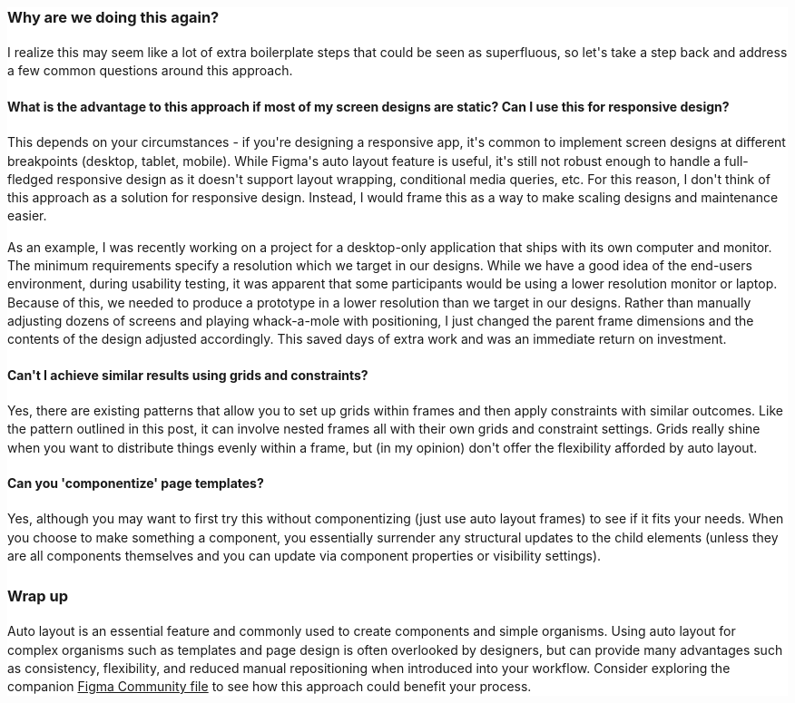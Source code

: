 
### Why are we doing this again?
I realize this may seem like a lot of extra boilerplate steps that could be seen as superfluous, so let's take a step back and address a few common questions around this approach. 

#### What is the advantage to this approach if most of my screen designs are static? Can I use this for responsive design?
This depends on your circumstances - if you're designing a responsive app, it's common to implement screen designs at different breakpoints (desktop, tablet, mobile). While Figma's auto layout feature is useful, it's still not robust enough to handle a full-fledged responsive design as it doesn't support layout wrapping, conditional media queries, etc. For this reason, I don't think of this approach as a solution for responsive design. Instead, I would frame this as a way to make scaling designs and maintenance easier. 

As an example, I was recently working on a project for a desktop-only application that ships with its own computer and monitor. The minimum requirements specify a resolution which we target in our designs. While we have a good idea of the end-users environment, during usability testing, it was apparent that some participants would be using a lower resolution monitor or laptop. Because of this, we needed to produce a prototype in a lower resolution than we target in our designs. Rather than manually adjusting dozens of screens and playing whack-a-mole with positioning, I just changed the parent frame dimensions and the contents of the design adjusted accordingly. This saved days of extra work and was an immediate return on investment. 

#### Can't I achieve similar results using grids and constraints?
Yes, there are existing patterns that allow you to set up grids within frames and then apply constraints with similar outcomes. Like the pattern outlined in this post, it can involve nested frames all with their own grids and constraint settings. Grids really shine when you want to distribute things evenly within a frame, but (in my opinion) don't offer the flexibility afforded by auto layout.   

#### Can you 'componentize' page templates?
Yes, although you may want to first try this without componentizing (just use auto layout frames) to see if it fits your needs. When you choose to make something a component, you essentially surrender any structural updates to the child elements (unless they are all components themselves and you can update via component properties or visibility settings).


### Wrap up
Auto layout is an essential feature and commonly used to create components and simple organisms. Using auto layout for complex organisms such as templates and page design is often overlooked by designers, but can provide many advantages such as consistency, flexibility, and reduced manual repositioning when introduced into your workflow. Consider exploring the companion <a href="https://www.figma.com/community/file/1153449469932166395">Figma Community file</a> to see how this approach could benefit your process. 